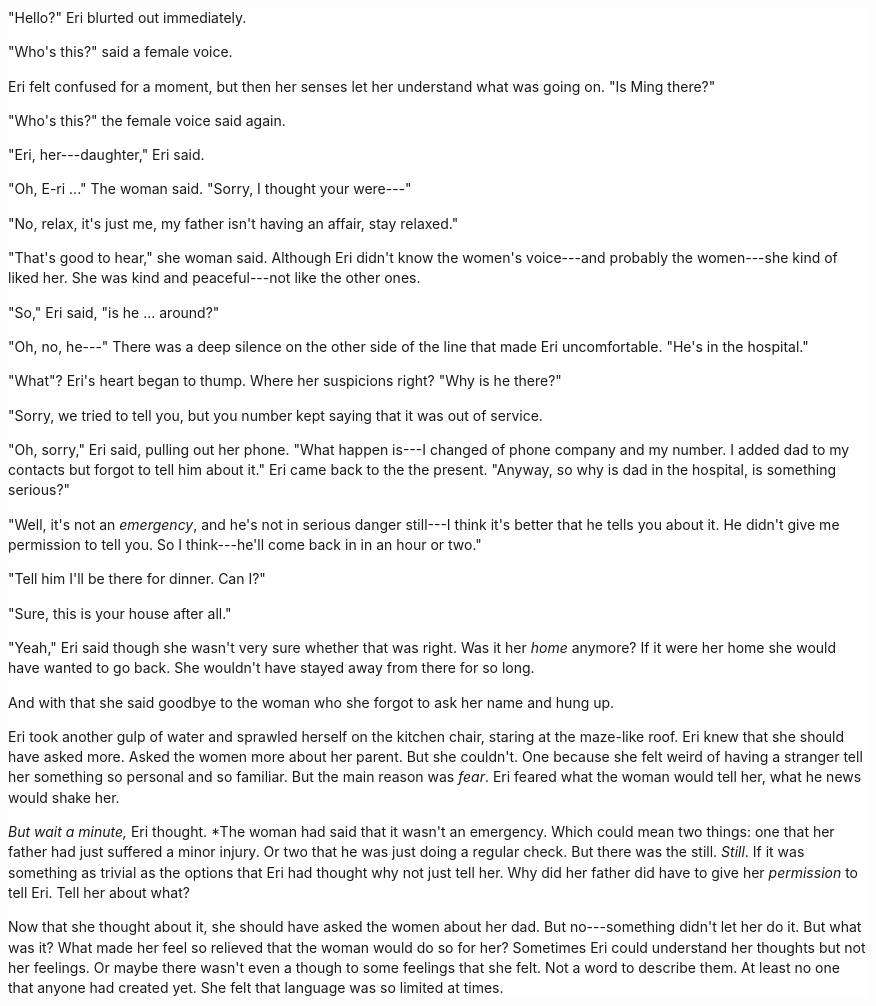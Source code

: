 "Hello?" Eri blurted out immediately.

"Who's this?" said a female voice.

Eri felt confused for a moment, but then her senses let her understand what was going on. "Is Ming there?"

"Who's this?" the female voice said again.

"Eri, her---daughter," Eri said.

"Oh, E-ri ..." The woman said. "Sorry, I thought your were---"

"No, relax, it's just me, my father isn't having an affair, stay relaxed."

"That's good to hear," she woman said. Although Eri didn't know the women's voice---and probably the women---she kind of liked her. She was kind and peaceful---not like the other ones.

"So," Eri said, "is he ... around?"

"Oh, no, he---" There was a deep silence on the other side of the line that made Eri uncomfortable. "He's in the hospital."

"What"? Eri's heart began to thump. Where her suspicions right? "Why is he there?"

"Sorry, we tried to tell you, but you number kept saying that it was out of service.

"Oh, sorry," Eri said, pulling out her phone. "What happen is---I changed of phone company and my number. I added dad to  my contacts but forgot to tell him about it." Eri came back to the the present. "Anyway, so why is dad in the hospital, is something serious?"

"Well, it's not an *emergency*, and he's not in serious danger still---I think it's better that he tells you about it. He didn't give me permission to tell you. So I think---he'll come back in in an hour or two."

"Tell him I'll be there for dinner. Can I?"

"Sure, this is your house after all."

"Yeah," Eri said though she wasn't very sure whether that was right. Was it her *home* anymore? If it were her home she would have wanted to go back. She wouldn't have stayed away from there for so long.

And with that she said goodbye to the woman who she forgot to ask her name and hung up.

Eri took another gulp of water and sprawled herself on the kitchen chair, staring at the maze-like roof. Eri knew that she should have asked more. Asked the women more about her parent. But she couldn't. One because she felt weird of having a stranger tell her something so personal and so familiar. But the main reason was *fear*. Eri feared what the woman would tell her, what he news would shake her.

*But wait a minute,* Eri thought. *The woman had said that it wasn't an emergency. Which could mean two things: one that her father had just suffered a minor injury. Or two that he was just doing a regular check. But there was the still. *Still*. If it was something as trivial as the options that Eri had thought why not just tell her. Why did her father did have to give her *permission* to tell Eri. Tell her about what?

Now that she thought about it, she should have asked the women about her dad. But no---something didn't let her do it. But what was it? What made her feel so relieved that the woman would do so for her? Sometimes Eri could understand her thoughts but not her feelings. Or maybe there wasn't even a though to some feelings that she felt. Not a word to describe them. At least no one that anyone had created yet. She felt that language was so limited at times.
